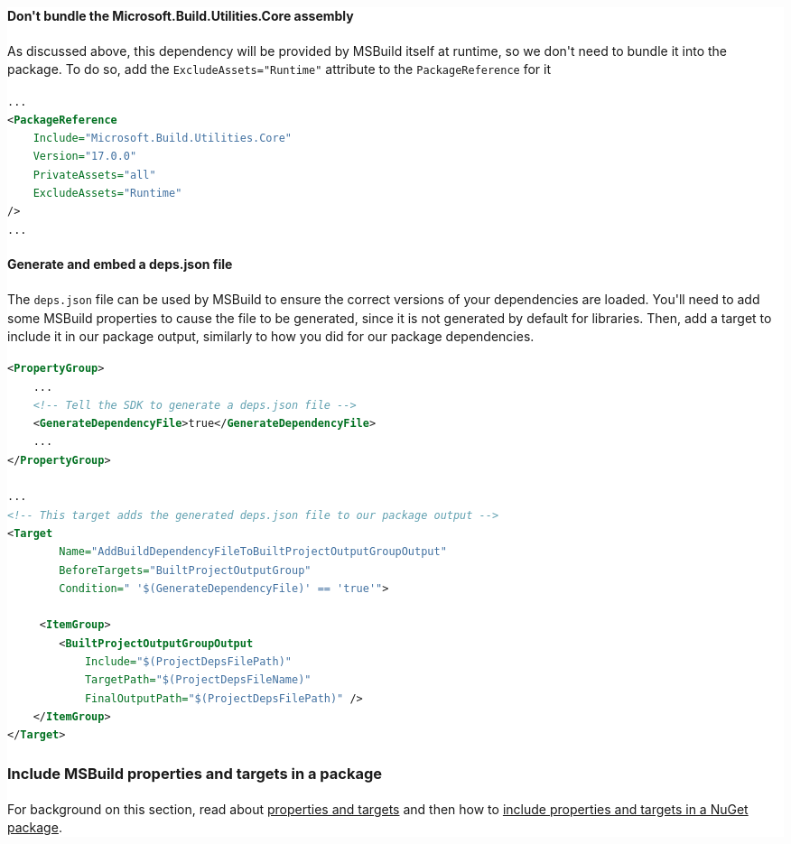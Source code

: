 
#### Don't bundle the Microsoft.Build.Utilities.Core assembly

As discussed above, this dependency will be provided by MSBuild itself at runtime, so we don't need to bundle it into the package. To do so, add the `ExcludeAssets="Runtime"` attribute to the `PackageReference` for it

```xml
...
<PackageReference 
    Include="Microsoft.Build.Utilities.Core"
    Version="17.0.0"
    PrivateAssets="all"
    ExcludeAssets="Runtime"
/>
...
```

#### Generate and embed a deps.json file

The `deps.json` file can be used by MSBuild to ensure the correct versions of your dependencies are loaded. You'll need to add some MSBuild properties to cause the file to be generated, since it is not generated by default for libraries. Then, add a target to include it in our package output, similarly to how you did for our package dependencies.

```xml
<PropertyGroup>
    ...
    <!-- Tell the SDK to generate a deps.json file -->
    <GenerateDependencyFile>true</GenerateDependencyFile>
    ...
</PropertyGroup>

...
<!-- This target adds the generated deps.json file to our package output -->
<Target
        Name="AddBuildDependencyFileToBuiltProjectOutputGroupOutput"
        BeforeTargets="BuiltProjectOutputGroup"
        Condition=" '$(GenerateDependencyFile)' == 'true'">

     <ItemGroup>
        <BuiltProjectOutputGroupOutput
            Include="$(ProjectDepsFilePath)"
            TargetPath="$(ProjectDepsFileName)"
            FinalOutputPath="$(ProjectDepsFilePath)" />
    </ItemGroup>
</Target>
```

### Include MSBuild properties and targets in a package

For background on this section, read about [properties and targets](customize-your-build.md) and then how to [include properties and targets in a NuGet package](/nuget/create-packages/creating-a-package#include-msbuild-props-and-targets-in-a-package).
